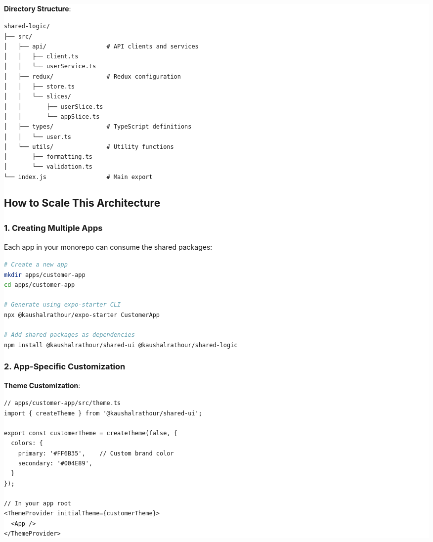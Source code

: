 **Directory Structure**:
```
shared-logic/
├── src/
│   ├── api/                 # API clients and services
│   │   ├── client.ts
│   │   └── userService.ts
│   ├── redux/               # Redux configuration
│   │   ├── store.ts
│   │   └── slices/
│   │       ├── userSlice.ts
│   │       └── appSlice.ts
│   ├── types/               # TypeScript definitions
│   │   └── user.ts
│   └── utils/               # Utility functions
│       ├── formatting.ts
│       └── validation.ts
└── index.js                 # Main export
```

## How to Scale This Architecture

### 1. Creating Multiple Apps

Each app in your monorepo can consume the shared packages:

```bash
# Create a new app
mkdir apps/customer-app
cd apps/customer-app

# Generate using expo-starter CLI
npx @kaushalrathour/expo-starter CustomerApp

# Add shared packages as dependencies
npm install @kaushalrathour/shared-ui @kaushalrathour/shared-logic
```

### 2. App-Specific Customization

**Theme Customization**:
```tsx
// apps/customer-app/src/theme.ts
import { createTheme } from '@kaushalrathour/shared-ui';

export const customerTheme = createTheme(false, {
  colors: {
    primary: '#FF6B35',    // Custom brand color
    secondary: '#004E89',
  }
});

// In your app root
<ThemeProvider initialTheme={customerTheme}>
  <App />
</ThemeProvider>
```

